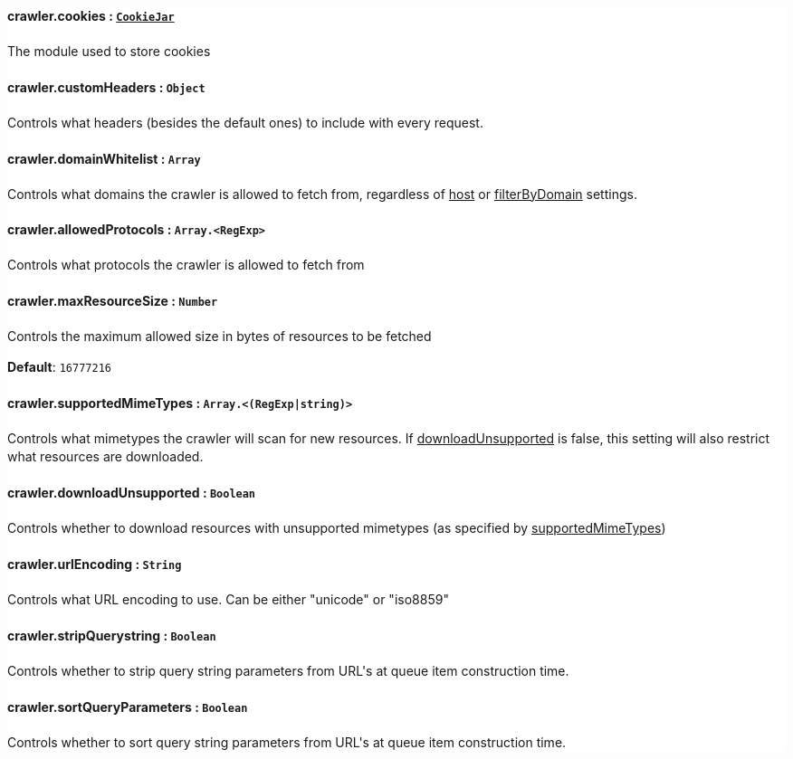 #### crawler.cookies : [<code>CookieJar</code>](#CookieJar)
The module used to store cookies

<a name="Crawler+customHeaders"></a>

#### crawler.customHeaders : <code>Object</code>
Controls what headers (besides the default ones) to include with every
request.

<a name="Crawler+domainWhitelist"></a>

#### crawler.domainWhitelist : <code>Array</code>
Controls what domains the crawler is allowed to fetch from, regardless of
[host](#Crawler+host) or [filterByDomain](#Crawler+filterByDomain) settings.

<a name="Crawler+allowedProtocols"></a>

#### crawler.allowedProtocols : <code>Array.&lt;RegExp&gt;</code>
Controls what protocols the crawler is allowed to fetch from

<a name="Crawler+maxResourceSize"></a>

#### crawler.maxResourceSize : <code>Number</code>
Controls the maximum allowed size in bytes of resources to be fetched

**Default**: <code>16777216</code>  
<a name="Crawler+supportedMimeTypes"></a>

#### crawler.supportedMimeTypes : <code>Array.&lt;(RegExp\|string)&gt;</code>
Controls what mimetypes the crawler will scan for new resources. If
[downloadUnsupported](#Crawler+downloadUnsupported) is false, this setting will also
restrict what resources are downloaded.

<a name="Crawler+downloadUnsupported"></a>

#### crawler.downloadUnsupported : <code>Boolean</code>
Controls whether to download resources with unsupported mimetypes (as
specified by [supportedMimeTypes](#Crawler+supportedMimeTypes))

<a name="Crawler+urlEncoding"></a>

#### crawler.urlEncoding : <code>String</code>
Controls what URL encoding to use. Can be either "unicode" or "iso8859"

<a name="Crawler+stripQuerystring"></a>

#### crawler.stripQuerystring : <code>Boolean</code>
Controls whether to strip query string parameters from URL's at queue
item construction time.

<a name="Crawler+sortQueryParameters"></a>

#### crawler.sortQueryParameters : <code>Boolean</code>
Controls whether to sort query string parameters from URL's at queue
item construction time.
